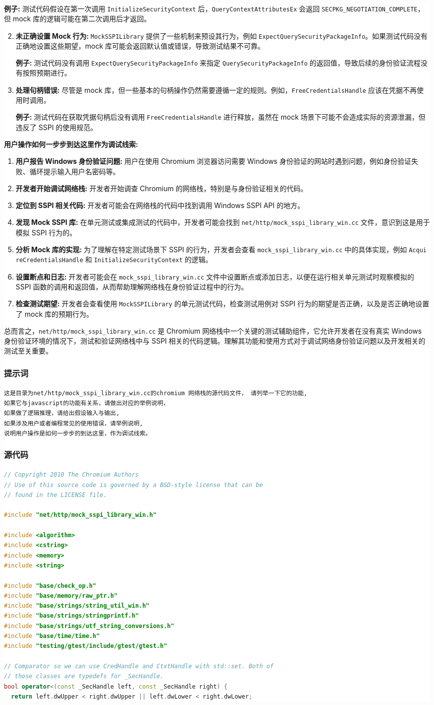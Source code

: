    **例子:** 测试代码假设在第一次调用 `InitializeSecurityContext` 后，`QueryContextAttributesEx` 会返回 `SECPKG_NEGOTIATION_COMPLETE`，但 mock 库的逻辑可能在第二次调用后才返回。

2. **未正确设置 Mock 行为:**  `MockSSPILibrary` 提供了一些机制来预设其行为，例如 `ExpectQuerySecurityPackageInfo`。如果测试代码没有正确地设置这些期望，mock 库可能会返回默认值或错误，导致测试结果不可靠。

   **例子:** 测试代码没有调用 `ExpectQuerySecurityPackageInfo` 来指定 `QuerySecurityPackageInfo` 的返回值，导致后续的身份验证流程没有按照预期进行。

3. **处理句柄错误:** 尽管是 mock 库，但一些基本的句柄操作仍然需要遵循一定的规则。例如，`FreeCredentialsHandle` 应该在凭据不再使用时调用。

   **例子:** 测试代码在获取凭据句柄后没有调用 `FreeCredentialsHandle` 进行释放，虽然在 mock 场景下可能不会造成实际的资源泄漏，但违反了 SSPI 的使用规范。

**用户操作如何一步步到达这里作为调试线索:**

1. **用户报告 Windows 身份验证问题:** 用户在使用 Chromium 浏览器访问需要 Windows 身份验证的网站时遇到问题，例如身份验证失败、循环提示输入用户名密码等。

2. **开发者开始调试网络栈:**  开发者开始调查 Chromium 的网络栈，特别是与身份验证相关的代码。

3. **定位到 SSPI 相关代码:**  开发者可能会在网络栈的代码中找到调用 Windows SSPI API 的地方。

4. **发现 Mock SSPI 库:** 在单元测试或集成测试的代码中，开发者可能会找到 `net/http/mock_sspi_library_win.cc` 文件，意识到这是用于模拟 SSPI 行为的。

5. **分析 Mock 库的实现:**  为了理解在特定测试场景下 SSPI 的行为，开发者会查看 `mock_sspi_library_win.cc` 中的具体实现，例如 `AcquireCredentialsHandle` 和 `InitializeSecurityContext` 的逻辑。

6. **设置断点和日志:** 开发者可能会在 `mock_sspi_library_win.cc` 文件中设置断点或添加日志，以便在运行相关单元测试时观察模拟的 SSPI 函数的调用和返回值，从而帮助理解网络栈在身份验证过程中的行为。

7. **检查测试期望:**  开发者会查看使用 `MockSSPILibrary` 的单元测试代码，检查测试用例对 SSPI 行为的期望是否正确，以及是否正确地设置了 mock 库的预期行为。

总而言之，`net/http/mock_sspi_library_win.cc` 是 Chromium 网络栈中一个关键的测试辅助组件，它允许开发者在没有真实 Windows 身份验证环境的情况下，测试和验证网络栈中与 SSPI 相关的代码逻辑。理解其功能和使用方式对于调试网络身份验证问题以及开发相关的测试至关重要。

### 提示词
```
这是目录为net/http/mock_sspi_library_win.cc的chromium 网络栈的源代码文件， 请列举一下它的功能, 
如果它与javascript的功能有关系，请做出对应的举例说明，
如果做了逻辑推理，请给出假设输入与输出,
如果涉及用户或者编程常见的使用错误，请举例说明,
说明用户操作是如何一步步的到达这里，作为调试线索。
```

### 源代码
```cpp
// Copyright 2010 The Chromium Authors
// Use of this source code is governed by a BSD-style license that can be
// found in the LICENSE file.

#include "net/http/mock_sspi_library_win.h"

#include <algorithm>
#include <cstring>
#include <memory>
#include <string>

#include "base/check_op.h"
#include "base/memory/raw_ptr.h"
#include "base/strings/string_util_win.h"
#include "base/strings/stringprintf.h"
#include "base/strings/utf_string_conversions.h"
#include "base/time/time.h"
#include "testing/gtest/include/gtest/gtest.h"

// Comparator so we can use CredHandle and CtxtHandle with std::set. Both of
// those classes are typedefs for _SecHandle.
bool operator<(const _SecHandle left, const _SecHandle right) {
  return left.dwUpper < right.dwUpper || left.dwLower < right.dwLower;
```